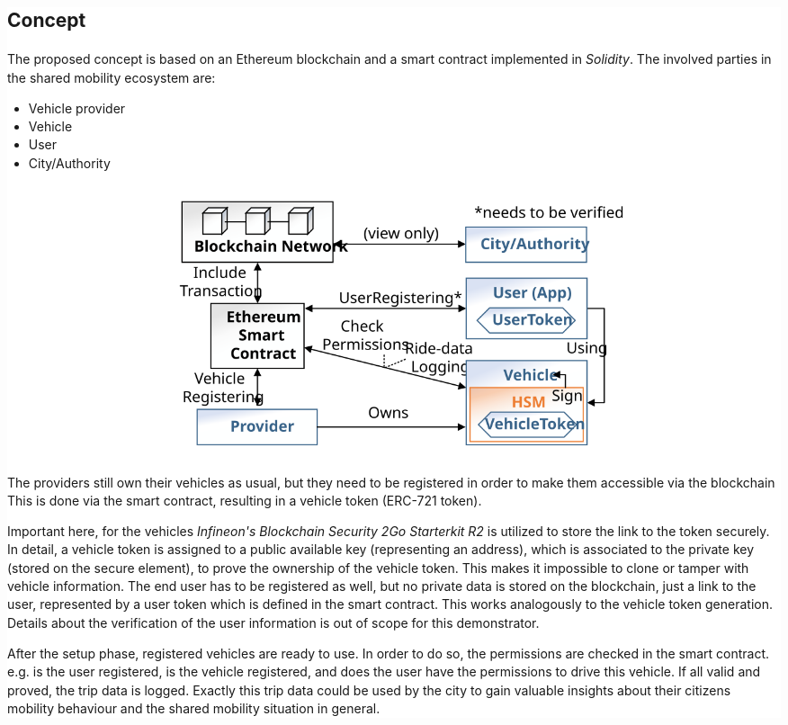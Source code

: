 ## Concept

The proposed concept is based on an Ethereum blockchain and a smart contract implemented in *Solidity*. The involved parties in the shared mobility ecosystem are:
* Vehicle provider
* Vehicle
* User
* City/Authority

<p align="center"><img src="pictures/architecture/concept_overview.svg" width="60%" align="middle"></p>

The providers still own their vehicles as usual, but they need to be registered in order to make them accessible via the blockchain This is done via the smart contract, resulting in a vehicle token (ERC-721 token).

Important here, for the vehicles *Infineon's Blockchain Security 2Go Starterkit R2* is utilized to store the link to the token securely. In detail, a vehicle token is assigned to a public available key (representing an address), which is associated to the private key (stored on the secure element), to prove the ownership of the vehicle token. This makes it impossible to clone or tamper with vehicle information. 
The end user has to be registered as well, but no private data is stored on the blockchain, just a link to the user, represented by a user token which is defined in the smart contract. This works analogously to the vehicle token generation. Details about the verification of the user information is out of scope for this demonstrator.

After the setup phase, registered vehicles are ready to use. In order to do so, the permissions are checked in the smart contract. e.g. is the user registered, is the vehicle registered, and does the user have the permissions to drive this vehicle. If all valid and proved, the trip data is logged. Exactly this trip data could be used by the city to gain valuable insights about their citizens mobility behaviour and the shared mobility situation in general. 
